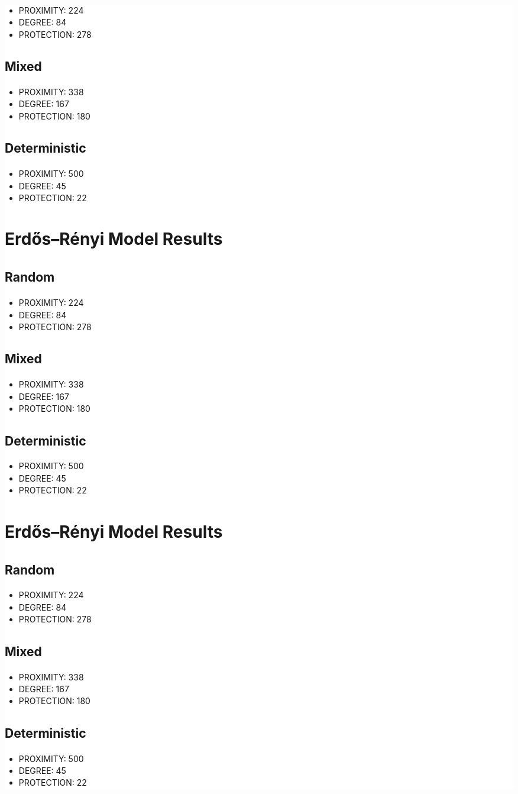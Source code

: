 * PROXIMITY: 224
* DEGREE: 84
* PROTECTION: 278

## Mixed

* PROXIMITY: 338
* DEGREE: 167
* PROTECTION: 180

## Deterministic

* PROXIMITY: 500
* DEGREE: 45
* PROTECTION: 22

# Erdős–Rényi Model Results

## Random

* PROXIMITY: 224
* DEGREE: 84
* PROTECTION: 278

## Mixed

* PROXIMITY: 338
* DEGREE: 167
* PROTECTION: 180

## Deterministic

* PROXIMITY: 500
* DEGREE: 45
* PROTECTION: 22

# Erdős–Rényi Model Results

## Random

* PROXIMITY: 224
* DEGREE: 84
* PROTECTION: 278

## Mixed

* PROXIMITY: 338
* DEGREE: 167
* PROTECTION: 180

## Deterministic

* PROXIMITY: 500
* DEGREE: 45
* PROTECTION: 22


